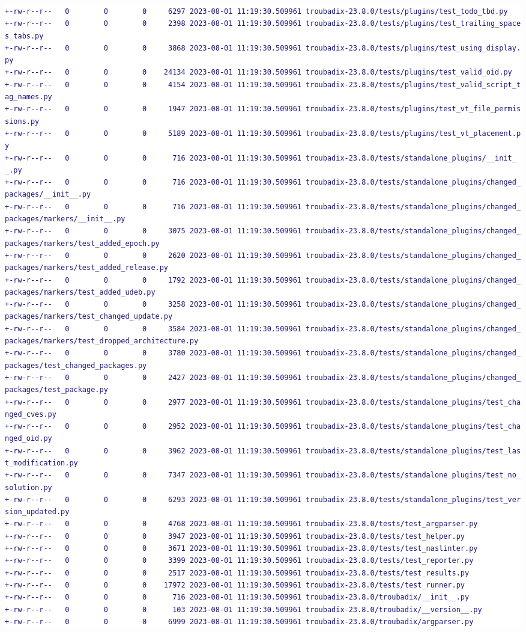 ```diff
+-rw-r--r--   0        0        0     6297 2023-08-01 11:19:30.509961 troubadix-23.8.0/tests/plugins/test_todo_tbd.py
+-rw-r--r--   0        0        0     2398 2023-08-01 11:19:30.509961 troubadix-23.8.0/tests/plugins/test_trailing_spaces_tabs.py
+-rw-r--r--   0        0        0     3868 2023-08-01 11:19:30.509961 troubadix-23.8.0/tests/plugins/test_using_display.py
+-rw-r--r--   0        0        0    24134 2023-08-01 11:19:30.509961 troubadix-23.8.0/tests/plugins/test_valid_oid.py
+-rw-r--r--   0        0        0     4154 2023-08-01 11:19:30.509961 troubadix-23.8.0/tests/plugins/test_valid_script_tag_names.py
+-rw-r--r--   0        0        0     1947 2023-08-01 11:19:30.509961 troubadix-23.8.0/tests/plugins/test_vt_file_permissions.py
+-rw-r--r--   0        0        0     5189 2023-08-01 11:19:30.509961 troubadix-23.8.0/tests/plugins/test_vt_placement.py
+-rw-r--r--   0        0        0      716 2023-08-01 11:19:30.509961 troubadix-23.8.0/tests/standalone_plugins/__init__.py
+-rw-r--r--   0        0        0      716 2023-08-01 11:19:30.509961 troubadix-23.8.0/tests/standalone_plugins/changed_packages/__init__.py
+-rw-r--r--   0        0        0      716 2023-08-01 11:19:30.509961 troubadix-23.8.0/tests/standalone_plugins/changed_packages/markers/__init__.py
+-rw-r--r--   0        0        0     3075 2023-08-01 11:19:30.509961 troubadix-23.8.0/tests/standalone_plugins/changed_packages/markers/test_added_epoch.py
+-rw-r--r--   0        0        0     2620 2023-08-01 11:19:30.509961 troubadix-23.8.0/tests/standalone_plugins/changed_packages/markers/test_added_release.py
+-rw-r--r--   0        0        0     1792 2023-08-01 11:19:30.509961 troubadix-23.8.0/tests/standalone_plugins/changed_packages/markers/test_added_udeb.py
+-rw-r--r--   0        0        0     3258 2023-08-01 11:19:30.509961 troubadix-23.8.0/tests/standalone_plugins/changed_packages/markers/test_changed_update.py
+-rw-r--r--   0        0        0     3584 2023-08-01 11:19:30.509961 troubadix-23.8.0/tests/standalone_plugins/changed_packages/markers/test_dropped_architecture.py
+-rw-r--r--   0        0        0     3780 2023-08-01 11:19:30.509961 troubadix-23.8.0/tests/standalone_plugins/changed_packages/test_changed_packages.py
+-rw-r--r--   0        0        0     2427 2023-08-01 11:19:30.509961 troubadix-23.8.0/tests/standalone_plugins/changed_packages/test_package.py
+-rw-r--r--   0        0        0     2977 2023-08-01 11:19:30.509961 troubadix-23.8.0/tests/standalone_plugins/test_changed_cves.py
+-rw-r--r--   0        0        0     2952 2023-08-01 11:19:30.509961 troubadix-23.8.0/tests/standalone_plugins/test_changed_oid.py
+-rw-r--r--   0        0        0     3962 2023-08-01 11:19:30.509961 troubadix-23.8.0/tests/standalone_plugins/test_last_modification.py
+-rw-r--r--   0        0        0     7347 2023-08-01 11:19:30.509961 troubadix-23.8.0/tests/standalone_plugins/test_no_solution.py
+-rw-r--r--   0        0        0     6293 2023-08-01 11:19:30.509961 troubadix-23.8.0/tests/standalone_plugins/test_version_updated.py
+-rw-r--r--   0        0        0     4768 2023-08-01 11:19:30.509961 troubadix-23.8.0/tests/test_argparser.py
+-rw-r--r--   0        0        0     3947 2023-08-01 11:19:30.509961 troubadix-23.8.0/tests/test_helper.py
+-rw-r--r--   0        0        0     3671 2023-08-01 11:19:30.509961 troubadix-23.8.0/tests/test_naslinter.py
+-rw-r--r--   0        0        0     3399 2023-08-01 11:19:30.509961 troubadix-23.8.0/tests/test_reporter.py
+-rw-r--r--   0        0        0     2517 2023-08-01 11:19:30.509961 troubadix-23.8.0/tests/test_results.py
+-rw-r--r--   0        0        0    17972 2023-08-01 11:19:30.509961 troubadix-23.8.0/tests/test_runner.py
+-rw-r--r--   0        0        0      716 2023-08-01 11:19:30.509961 troubadix-23.8.0/troubadix/__init__.py
+-rw-r--r--   0        0        0      103 2023-08-01 11:19:30.509961 troubadix-23.8.0/troubadix/__version__.py
+-rw-r--r--   0        0        0     6999 2023-08-01 11:19:30.509961 troubadix-23.8.0/troubadix/argparser.py
```